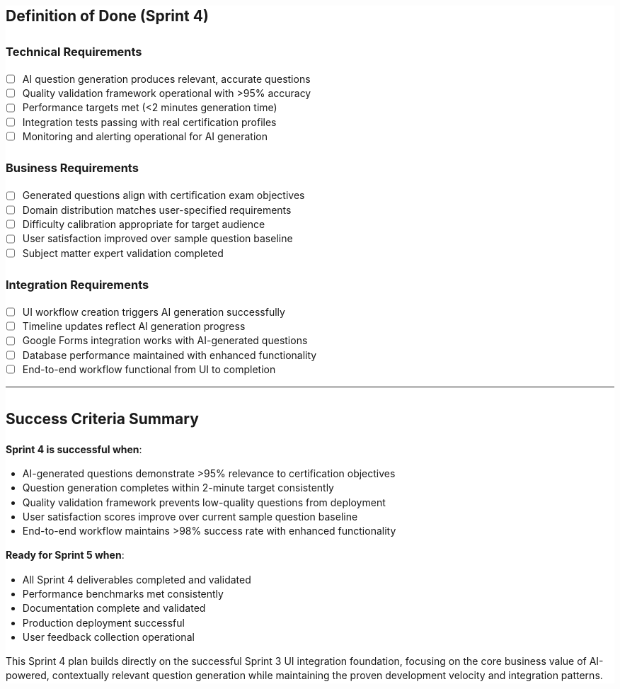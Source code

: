 
## Definition of Done (Sprint 4)

### **Technical Requirements**
- [ ] AI question generation produces relevant, accurate questions
- [ ] Quality validation framework operational with >95% accuracy
- [ ] Performance targets met (<2 minutes generation time)
- [ ] Integration tests passing with real certification profiles
- [ ] Monitoring and alerting operational for AI generation

### **Business Requirements**
- [ ] Generated questions align with certification exam objectives
- [ ] Domain distribution matches user-specified requirements
- [ ] Difficulty calibration appropriate for target audience
- [ ] User satisfaction improved over sample question baseline
- [ ] Subject matter expert validation completed

### **Integration Requirements**
- [ ] UI workflow creation triggers AI generation successfully
- [ ] Timeline updates reflect AI generation progress
- [ ] Google Forms integration works with AI-generated questions
- [ ] Database performance maintained with enhanced functionality
- [ ] End-to-end workflow functional from UI to completion

---

## Success Criteria Summary

**Sprint 4 is successful when**:
- AI-generated questions demonstrate >95% relevance to certification objectives
- Question generation completes within 2-minute target consistently
- Quality validation framework prevents low-quality questions from deployment
- User satisfaction scores improve over current sample question baseline
- End-to-end workflow maintains >98% success rate with enhanced functionality

**Ready for Sprint 5 when**:
- All Sprint 4 deliverables completed and validated
- Performance benchmarks met consistently
- Documentation complete and validated
- Production deployment successful
- User feedback collection operational

This Sprint 4 plan builds directly on the successful Sprint 3 UI integration foundation, focusing on the core business value of AI-powered, contextually relevant question generation while maintaining the proven development velocity and integration patterns.